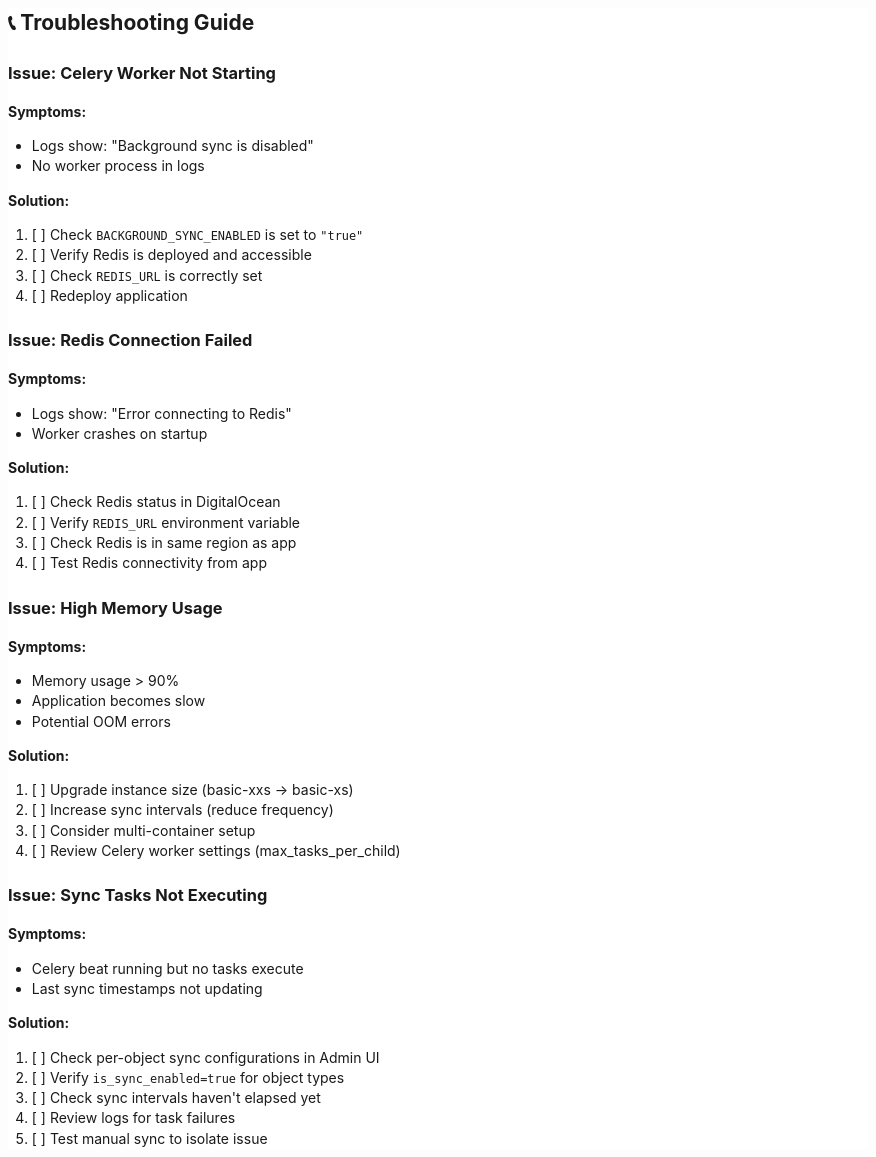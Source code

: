 
## 📞 Troubleshooting Guide

### Issue: Celery Worker Not Starting

**Symptoms:**
- Logs show: "Background sync is disabled"
- No worker process in logs

**Solution:**
1. [ ] Check `BACKGROUND_SYNC_ENABLED` is set to `"true"`
2. [ ] Verify Redis is deployed and accessible
3. [ ] Check `REDIS_URL` is correctly set
4. [ ] Redeploy application

### Issue: Redis Connection Failed

**Symptoms:**
- Logs show: "Error connecting to Redis"
- Worker crashes on startup

**Solution:**
1. [ ] Check Redis status in DigitalOcean
2. [ ] Verify `REDIS_URL` environment variable
3. [ ] Check Redis is in same region as app
4. [ ] Test Redis connectivity from app

### Issue: High Memory Usage

**Symptoms:**
- Memory usage > 90%
- Application becomes slow
- Potential OOM errors

**Solution:**
1. [ ] Upgrade instance size (basic-xxs → basic-xs)
2. [ ] Increase sync intervals (reduce frequency)
3. [ ] Consider multi-container setup
4. [ ] Review Celery worker settings (max_tasks_per_child)

### Issue: Sync Tasks Not Executing

**Symptoms:**
- Celery beat running but no tasks execute
- Last sync timestamps not updating

**Solution:**
1. [ ] Check per-object sync configurations in Admin UI
2. [ ] Verify `is_sync_enabled=true` for object types
3. [ ] Check sync intervals haven't elapsed yet
4. [ ] Review logs for task failures
5. [ ] Test manual sync to isolate issue
